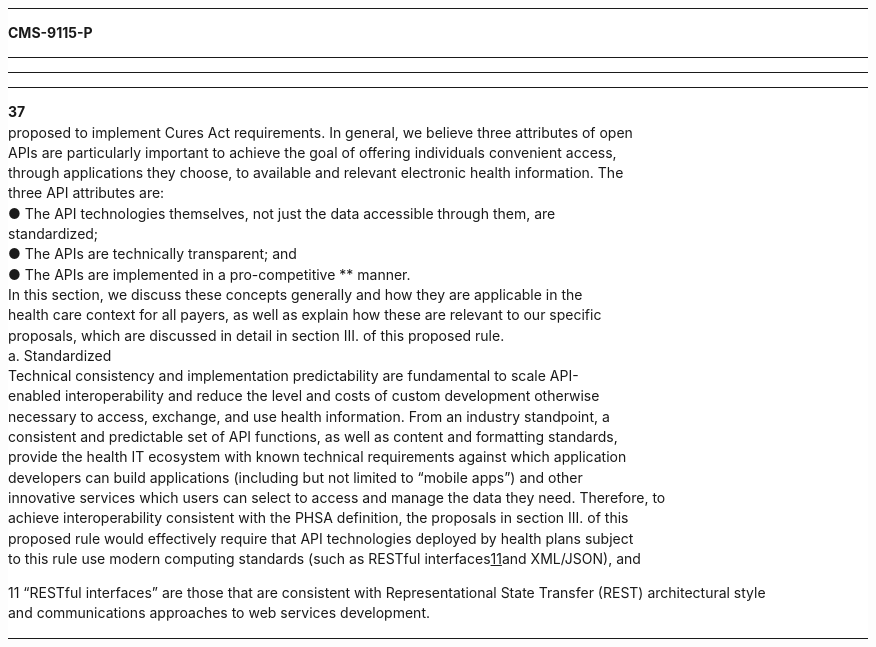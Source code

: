 -----

<span id="37"></span>**CMS-9115-P**  
****  
****  
****  
**37**  
proposed to implement Cures Act requirements. In general, we believe
three attributes of open  
APIs are particularly important to achieve the goal of offering
individuals convenient access,  
through applications they choose, to available and relevant electronic
health information. The  
three API attributes are:  
● The API technologies themselves, not just the data accessible through
them, are  
standardized;  
● The APIs are technically transparent; and  
● The APIs are implemented in a pro-competitive ** manner.  
In this section, we discuss these concepts generally and how they are
applicable in the  
health care context for all payers, as well as explain how these are
relevant to our specific  
proposals, which are discussed in detail in section III. of this
proposed rule.  
a. Standardized  
Technical consistency and implementation predictability are fundamental
to scale API-  
enabled interoperability and reduce the level and costs of custom
development otherwise  
necessary to access, exchange, and use health information. From an
industry standpoint, a  
consistent and predictable set of API functions, as well as content and
formatting standards,  
provide the health IT ecosystem with known technical requirements
against which application  
developers can build applications (including but not limited to “mobile
apps”) and other  
innovative services which users can select to access and manage the data
they need. Therefore, to  
achieve interoperability consistent with the PHSA definition, the
proposals in section III. of this  
proposed rule would effectively require that API technologies deployed
by health plans subject  
to this rule use modern computing standards (such as RESTful
interfaces[11](CMSs.html#37)and XML/JSON), and  
  
11 “RESTful interfaces” are those that are consistent with
Representational State Transfer (REST) architectural style  
and communications approaches to web services development.  

-----
